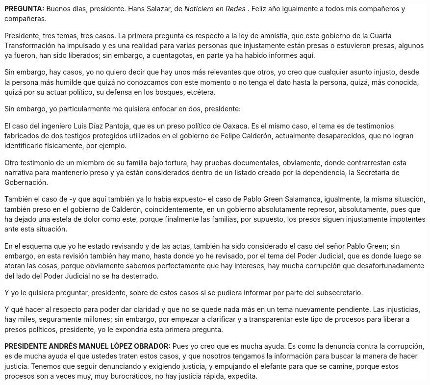 **PREGUNTA:** Buenos días, presidente. Hans Salazar, de _Noticiero en Redes_ .
Feliz año igualmente a todos mis compañeros y compañeras.

Presidente, tres temas, tres casos. La primera pregunta es respecto a la ley
de amnistía, que este gobierno de la Cuarta Transformación ha impulsado y es
una realidad para varias personas que injustamente están presas o estuvieron
presas, algunos ya fueron, han sido liberados; sin embargo, a cuentagotas, en
parte ya ha habido informes aquí.

Sin embargo, hay casos, yo no quiero decir que hay unos más relevantes que
otros, yo creo que cualquier asunto injusto, desde la persona más humilde que
quizá no conozcamos con este momento o no tenga el dato hasta la persona,
quizá, más conocida, quizá por su actuar político, su defensa en los bosques,
etcétera.

Sin embargo, yo particularmente me quisiera enfocar en dos, presidente:

El caso del ingeniero Luis Díaz Pantoja, que es un preso político de Oaxaca.
Es el mismo caso, el tema es de testimonios fabricados de dos testigos
protegidos utilizados en el gobierno de Felipe Calderón, actualmente
desaparecidos, que no logran identificarlo físicamente, por ejemplo.

Otro testimonio de un miembro de su familia bajo tortura, hay pruebas
documentales, obviamente, donde contrarrestan esta narrativa para mantenerlo
preso y ya están considerados dentro de un listado creado por la dependencia,
la Secretaría de Gobernación.

También el caso de -y que aquí también ya lo había expuesto- el caso de Pablo
Green Salamanca, igualmente, la misma situación, también preso en el gobierno
de Calderón, coincidentemente, en un gobierno absolutamente represor,
absolutamente, pues que ha dejado una estela de dolor como este, porque
finalmente las familias, por supuesto, los presos siguen injustamente
impotentes ante esta situación.

En el esquema que yo he estado revisando y de las actas, también ha sido
considerado el caso del señor Pablo Green; sin embargo, en esta revisión
también hay mano, hasta donde yo he revisado, por el tema del Poder Judicial,
que es donde luego se atoran las cosas, porque obviamente sabemos
perfectamente que hay intereses, hay mucha corrupción que desafortunadamente
del lado del Poder Judicial no se ha desterrado.

Y yo le quisiera preguntar, presidente, sobre de estos casos si se pudiera
informar por parte del subsecretario.

Y qué hacer al respecto para poder dar claridad y que no se quede nada más en
un tema nuevamente pendiente. Las injusticias, hay miles, seguramente
millones; sin embargo, por empezar a clarificar y a transparentar este tipo de
procesos para liberar a presos políticos, presidente, yo le expondría esta
primera pregunta.

**PRESIDENTE ANDRÉS MANUEL LÓPEZ OBRADOR:** Pues yo creo que es mucha ayuda.
Es como la denuncia contra la corrupción, es de mucha ayuda el que ustedes
traten estos casos, y que nosotros tengamos la información para buscar la
manera de hacer justicia. Tenemos que seguir denunciando y exigiendo justicia,
y empujando el elefante para que se camine, porque estos procesos son a veces
muy, muy burocráticos, no hay justicia rápida, expedita.
